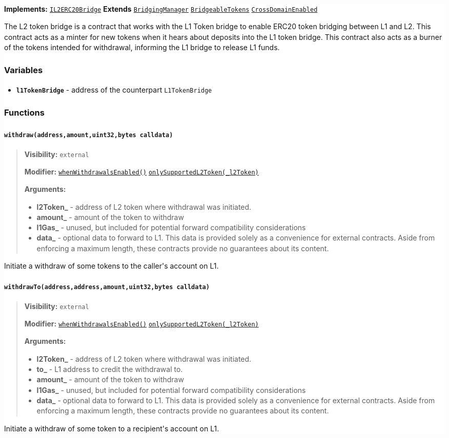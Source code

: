 **Implements:** [`IL2ERC20Bridge`](https://github.com/ethereum-optimism/optimism/blob/develop/packages/contracts/contracts/L2/messaging/IL2ERC20Bridge.sol)
**Extends** [`BridgingManager`](#BridgingManager) [`BridgeableTokens`](#BridgeableTokens) [`CrossDomainEnabled`](#CrossDomainEnabled)

The L2 token bridge is a contract that works with the L1 Token bridge to enable ERC20 token bridging between L1 and L2. This contract acts as a minter for new tokens when it hears about deposits into the L1 token bridge. This contract also acts as a burner of the tokens intended for withdrawal, informing the L1 bridge to release L1 funds.

### Variables

- **`l1TokenBridge`** - address of the counterpart `L1TokenBridge`

### Functions

#### `withdraw(address,amount,uint32,bytes calldata)`

> **Visibility:** `external`
>
> **Modifier:** [`whenWithdrawalsEnabled()`](#whenWithdrawalsEnabled) [`onlySupportedL2Token(_l2Token)`](#modifier-onlySupportedL2Tokenaddress-l2Token_)
>
> **Arguments:**
>
> - **l2Token\_** - address of L2 token where withdrawal was initiated.
> - **amount\_** - amount of the token to withdraw
> - **l1Gas\_** - unused, but included for potential forward compatibility considerations
> - **data\_** - optional data to forward to L1. This data is provided solely as a convenience for external contracts. Aside from enforcing a maximum length, these contracts provide no guarantees about its content.

Initiate a withdraw of some tokens to the caller's account on L1.

#### `withdrawTo(address,address,amount,uint32,bytes calldata)`

> **Visibility:** `external`
>
> **Modifier:** [`whenWithdrawalsEnabled()`](#whenWithdrawalsEnabled) [`onlySupportedL2Token(_l2Token)`](#modifier-onlySupportedL2Tokenaddress-l2Token_)
>
> **Arguments:**
>
> - **l2Token\_** - address of L2 token where withdrawal was initiated.
> - **to\_** - L1 address to credit the withdrawal to.
> - **amount\_** - amount of the token to withdraw
> - **l1Gas\_** - unused, but included for potential forward compatibility considerations
> - **data\_** - optional data to forward to L1. This data is provided solely as a convenience for external contracts. Aside from enforcing a maximum length, these contracts provide no guarantees about its content.

Initiate a withdraw of some token to a recipient's account on L1.
